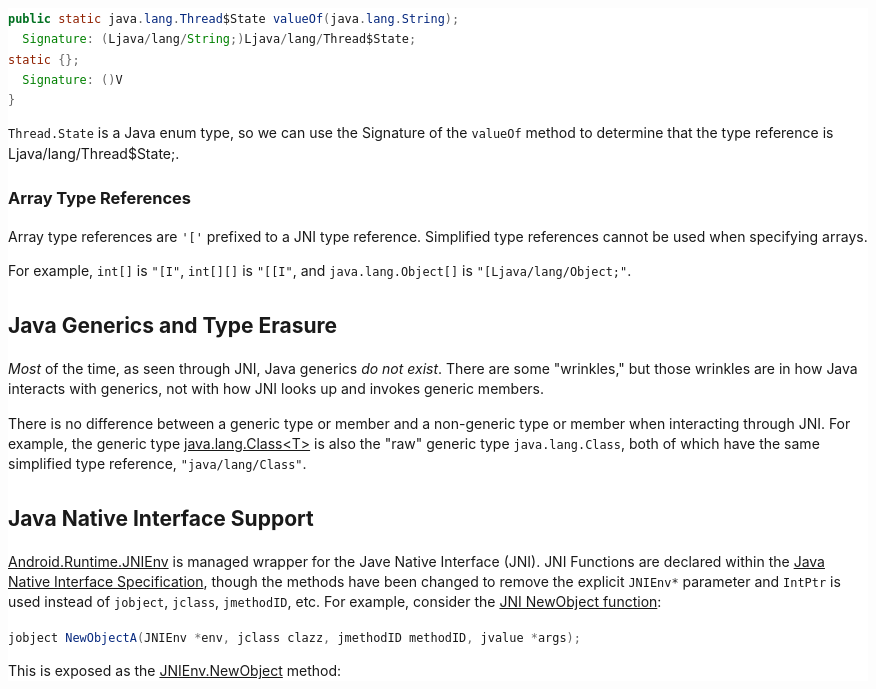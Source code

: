 ```java
public static java.lang.Thread$State valueOf(java.lang.String);
  Signature: (Ljava/lang/String;)Ljava/lang/Thread$State;
static {};
  Signature: ()V
}
```

`Thread.State` is a Java enum type, so we can use the Signature of the
`valueOf` method to determine that the type reference is
Ljava/lang/Thread$State;.



### Array Type References

Array type references are `'['` prefixed to a JNI type reference.
Simplified type references cannot be used when specifying arrays.

For example, `int[]` is `"[I"`, `int[][]` is `"[[I"`, and `java.lang.Object[]` is `"[Ljava/lang/Object;"`.



## Java Generics and Type Erasure

*Most* of the time, as seen through JNI, Java generics *do not exist*.
There are some "wrinkles," but those wrinkles are in how Java interacts
with generics, not with how JNI looks up and invokes generic members.

There is no difference between a generic type or member and a
non-generic type or member when interacting through JNI. For example,
the generic type
[java.lang.Class&lt;T&gt;](https://developer.android.com/reference/java/lang/Class.html)
is also the "raw" generic type `java.lang.Class`, both of which have
the same simplified type reference, `"java/lang/Class"`.


## Java Native Interface Support

[Android.Runtime.JNIEnv](https://developer.xamarin.com/api/type/Android.Runtime.JNIEnv/)
is managed wrapper for the Jave Native Interface (JNI). JNI Functions
are declared within the
[Java Native Interface Specification](http://download.oracle.com/javase/1.5.0/docs/guide/jni/spec/functions.html),
though the methods have been changed to remove the explicit `JNIEnv*`
parameter and `IntPtr` is used instead of `jobject`, `jclass`,
`jmethodID`, etc. For example, consider the
[JNI NewObject function](http://download.oracle.com/javase/1.5.0/docs/guide/jni/spec/functions.html#wp4517):

```csharp
jobject NewObjectA(JNIEnv *env, jclass clazz, jmethodID methodID, jvalue *args);
```

This is exposed as the [JNIEnv.NewObject](https://developer.xamarin.com/api/member/Android.Runtime.JNIEnv.NewObject/p/System.IntPtr/System.IntPtr/Android.Runtime.JValue[]/) method:
